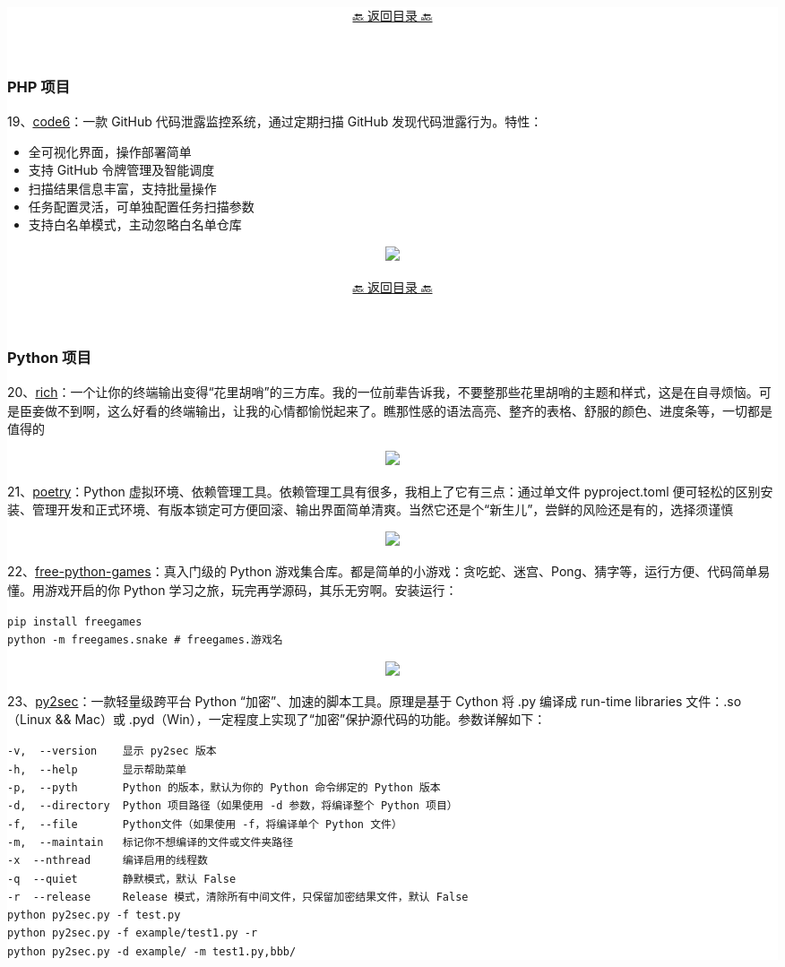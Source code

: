 <p align="center"><a href="#目录">🔙 返回目录 🔙</a></p><br>

### PHP 项目
19、[code6](https://hellogithub.com/periodical/statistics/click/?target=https://github.com/4x99/code6)：一款 GitHub 代码泄露监控系统，通过定期扫描 GitHub 发现代码泄露行为。特性：
- 全可视化界面，操作部署简单
- 支持 GitHub 令牌管理及智能调度
- 扫描结果信息丰富，支持批量操作
- 任务配置灵活，可单独配置任务扫描参数
- 支持白名单模式，主动忽略白名单仓库


<p align="center"><img src='https://raw.githubusercontent.com/521xueweihan/img2/master/hellogithub/51/img/code6.png' style="max-width:80%; max-height=80%;"></img></p>

<p align="center"><a href="#目录">🔙 返回目录 🔙</a></p><br>

### Python 项目
20、[rich](https://hellogithub.com/periodical/statistics/click/?target=https://github.com/Textualize/rich)：一个让你的终端输出变得“花里胡哨”的三方库。我的一位前辈告诉我，不要整那些花里胡哨的主题和样式，这是在自寻烦恼。可是臣妾做不到啊，这么好看的终端输出，让我的心情都愉悦起来了。瞧那性感的语法高亮、整齐的表格、舒服的颜色、进度条等，一切都是值得的


<p align="center"><img src='https://raw.githubusercontent.com/521xueweihan/img2/master/hellogithub/51/img/rich.png' style="max-width:80%; max-height=80%;"></img></p>

21、[poetry](https://hellogithub.com/periodical/statistics/click/?target=https://github.com/python-poetry/poetry)：Python 虚拟环境、依赖管理工具。依赖管理工具有很多，我相上了它有三点：通过单文件 pyproject.toml 便可轻松的区别安装、管理开发和正式环境、有版本锁定可方便回滚、输出界面简单清爽。当然它还是个“新生儿”，尝鲜的风险还是有的，选择须谨慎


<p align="center"><img src='https://raw.githubusercontent.com/521xueweihan/img2/master/hellogithub/51/img/poetry.gif' style="max-width:80%; max-height=80%;"></img></p>

22、[free-python-games](https://hellogithub.com/periodical/statistics/click/?target=https://github.com/grantjenks/free-python-games)：真入门级的 Python 游戏集合库。都是简单的小游戏：贪吃蛇、迷宫、Pong、猜字等，运行方便、代码简单易懂。用游戏开启的你 Python 学习之旅，玩完再学源码，其乐无穷啊。安装运行：
```
pip install freegames
python -m freegames.snake # freegames.游戏名
```


<p align="center"><img src='https://raw.githubusercontent.com/521xueweihan/img2/master/hellogithub/51/img/free-python-games.gif' style="max-width:80%; max-height=80%;"></img></p>

23、[py2sec](https://hellogithub.com/periodical/statistics/click/?target=https://github.com/cckuailong/py2sec)：一款轻量级跨平台 Python “加密”、加速的脚本工具。原理是基于 Cython 将 .py 编译成 run-time libraries 文件：.so（Linux && Mac）或 .pyd（Win），一定程度上实现了“加密”保护源代码的功能。参数详解如下：
```
-v,  --version    显示 py2sec 版本
-h,  --help       显示帮助菜单
-p,  --pyth       Python 的版本，默认为你的 Python 命令绑定的 Python 版本
-d,  --directory  Python 项目路径（如果使用 -d 参数，将编译整个 Python 项目）
-f,  --file       Python文件（如果使用 -f，将编译单个 Python 文件）
-m,  --maintain   标记你不想编译的文件或文件夹路径
-x  --nthread     编译启用的线程数
-q  --quiet       静默模式，默认 False
-r  --release     Release 模式，清除所有中间文件，只保留加密结果文件，默认 False
python py2sec.py -f test.py
python py2sec.py -f example/test1.py -r
python py2sec.py -d example/ -m test1.py,bbb/
```
